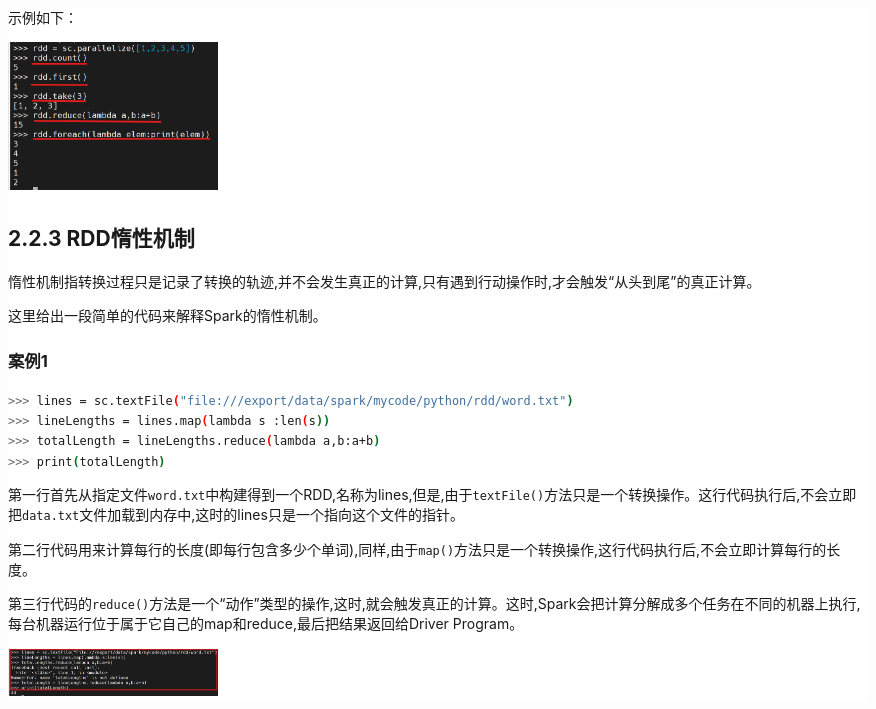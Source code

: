 示例如下：

<img src="figures/2.2.2.png" width="210px">

## 2.2.3 RDD惰性机制
惰性机制指转换过程只是记录了转换的轨迹,并不会发生真正的计算,只有遇到行动操作时,才会触发“从头到尾”的真正计算。

这里给出一段简单的代码来解释Spark的惰性机制。

### 案例1
```bash
>>> lines = sc.textFile("file:///export/data/spark/mycode/python/rdd/word.txt")
>>> lineLengths = lines.map(lambda s :len(s))
>>> totalLength = lineLengths.reduce(lambda a,b:a+b)
>>> print(totalLength)
```

第一行首先从指定文件`word.txt`中构建得到一个RDD,名称为lines,但是,由于`textFile()`方法只是一个转换操作。这行代码执行后,不会立即把`data.txt`文件加载到内存中,这时的lines只是一个指向这个文件的指针。

第二行代码用来计算每行的长度(即每行包含多少个单词),同样,由于`map()`方法只是一个转换操作,这行代码执行后,不会立即计算每行的长度。

第三行代码的`reduce()`方法是一个“动作”类型的操作,这时,就会触发真正的计算。这时,Spark会把计算分解成多个任务在不同的机器上执行,每台机器运行位于属于它自己的map和reduce,最后把结果返回给Driver Program。

<img src="figures/2.2.3-1.png" width="210px">
